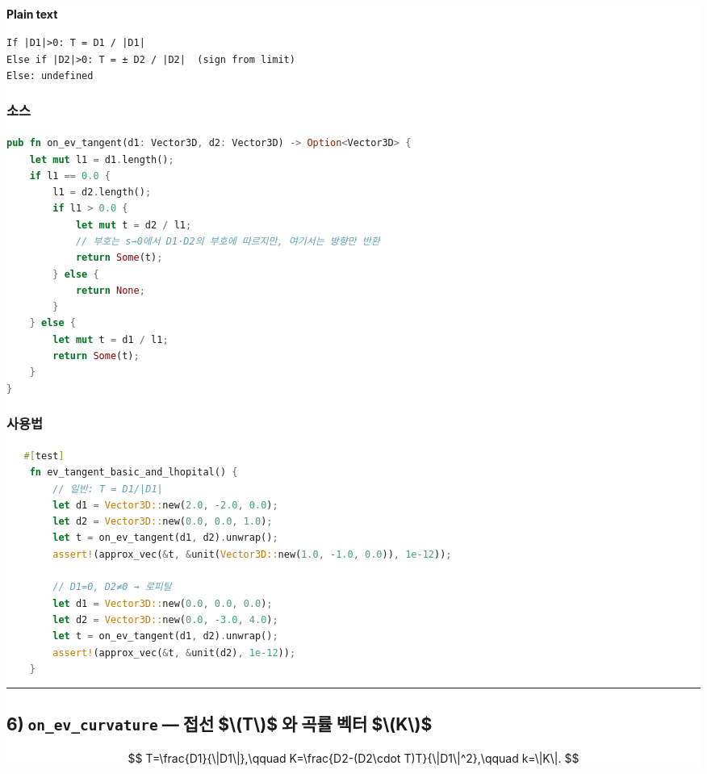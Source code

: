 **Plain text**
```
If |D1|>0: T = D1 / |D1|
Else if |D2|>0: T = ± D2 / |D2|  (sign from limit)
Else: undefined
```

### 소스
```rust
pub fn on_ev_tangent(d1: Vector3D, d2: Vector3D) -> Option<Vector3D> {
    let mut l1 = d1.length();
    if l1 == 0.0 {
        l1 = d2.length();
        if l1 > 0.0 {
            let mut t = d2 / l1;
            // 부호는 s→0에서 D1·D2의 부호에 따르지만, 여기서는 방향만 반환
            return Some(t);
        } else {
            return None;
        }
    } else {
        let mut t = d1 / l1;
        return Some(t);
    }
}
```

### 사용법
```rust
   #[test]
    fn ev_tangent_basic_and_lhopital() {
        // 일반: T = D1/|D1|
        let d1 = Vector3D::new(2.0, -2.0, 0.0);
        let d2 = Vector3D::new(0.0, 0.0, 1.0);
        let t = on_ev_tangent(d1, d2).unwrap();
        assert!(approx_vec(&t, &unit(Vector3D::new(1.0, -1.0, 0.0)), 1e-12));

        // D1=0, D2≠0 → 로피탈
        let d1 = Vector3D::new(0.0, 0.0, 0.0);
        let d2 = Vector3D::new(0.0, -3.0, 4.0);
        let t = on_ev_tangent(d1, d2).unwrap();
        assert!(approx_vec(&t, &unit(d2), 1e-12));
    }

```

---

## 6) `on_ev_curvature` — 접선 $\(T\)$ 와 곡률 벡터 $\(K\)$

$$
T=\frac{D1}{\|D1\|},\qquad
K=\frac{D2-(D2\cdot T)T}{\|D1\|^2},\qquad
k=\|K\|.
$$
